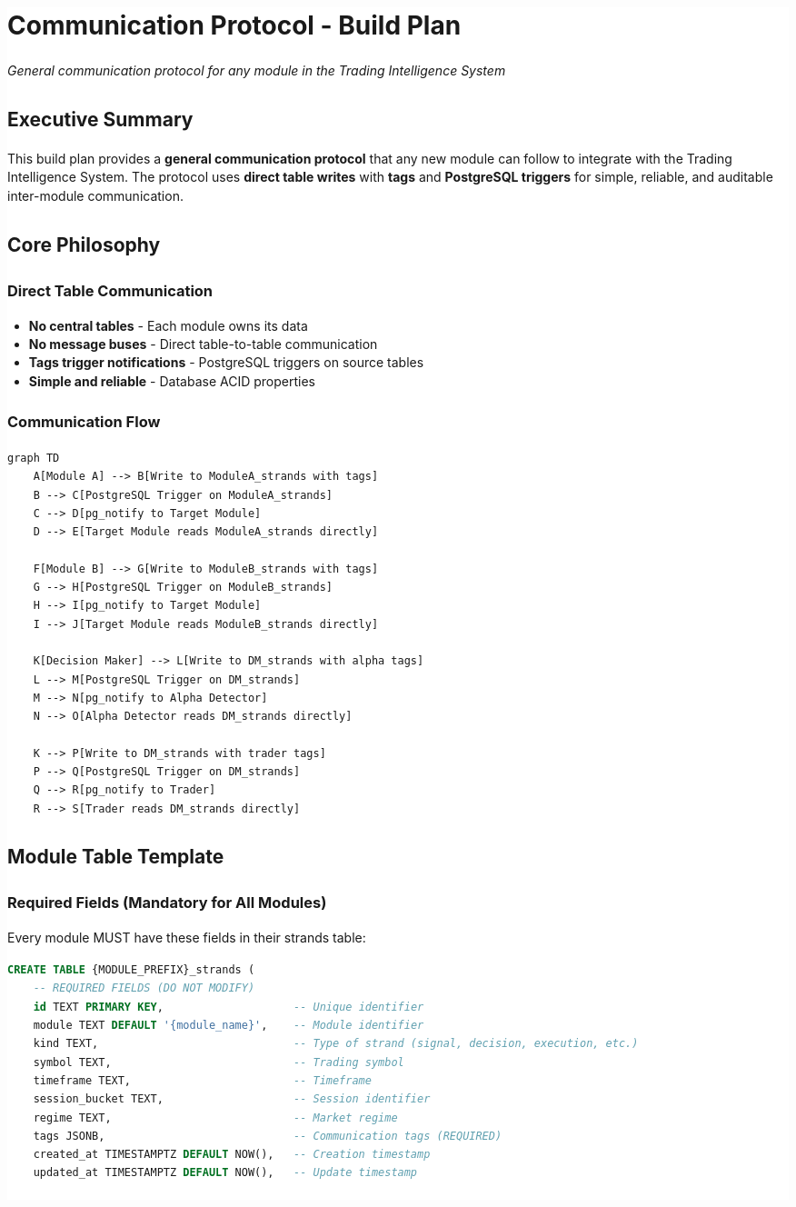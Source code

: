 # Communication Protocol - Build Plan

*General communication protocol for any module in the Trading Intelligence System*

## Executive Summary

This build plan provides a **general communication protocol** that any new module can follow to integrate with the Trading Intelligence System. The protocol uses **direct table writes** with **tags** and **PostgreSQL triggers** for simple, reliable, and auditable inter-module communication.

## Core Philosophy

### **Direct Table Communication**
- **No central tables** - Each module owns its data
- **No message buses** - Direct table-to-table communication
- **Tags trigger notifications** - PostgreSQL triggers on source tables
- **Simple and reliable** - Database ACID properties

### **Communication Flow**
```mermaid
graph TD
    A[Module A] --> B[Write to ModuleA_strands with tags]
    B --> C[PostgreSQL Trigger on ModuleA_strands]
    C --> D[pg_notify to Target Module]
    D --> E[Target Module reads ModuleA_strands directly]
    
    F[Module B] --> G[Write to ModuleB_strands with tags]
    G --> H[PostgreSQL Trigger on ModuleB_strands]
    H --> I[pg_notify to Target Module]
    I --> J[Target Module reads ModuleB_strands directly]
    
    K[Decision Maker] --> L[Write to DM_strands with alpha tags]
    L --> M[PostgreSQL Trigger on DM_strands]
    M --> N[pg_notify to Alpha Detector]
    N --> O[Alpha Detector reads DM_strands directly]
    
    K --> P[Write to DM_strands with trader tags]
    P --> Q[PostgreSQL Trigger on DM_strands]
    Q --> R[pg_notify to Trader]
    R --> S[Trader reads DM_strands directly]
```

## Module Table Template

### **Required Fields (Mandatory for All Modules)**
Every module MUST have these fields in their strands table:

```sql
CREATE TABLE {MODULE_PREFIX}_strands (
    -- REQUIRED FIELDS (DO NOT MODIFY)
    id TEXT PRIMARY KEY,                    -- Unique identifier
    module TEXT DEFAULT '{module_name}',    -- Module identifier
    kind TEXT,                              -- Type of strand (signal, decision, execution, etc.)
    symbol TEXT,                            -- Trading symbol
    timeframe TEXT,                         -- Timeframe
    session_bucket TEXT,                    -- Session identifier
    regime TEXT,                            -- Market regime
    tags JSONB,                             -- Communication tags (REQUIRED)
    created_at TIMESTAMPTZ DEFAULT NOW(),   -- Creation timestamp
    updated_at TIMESTAMPTZ DEFAULT NOW(),   -- Update timestamp
    
```